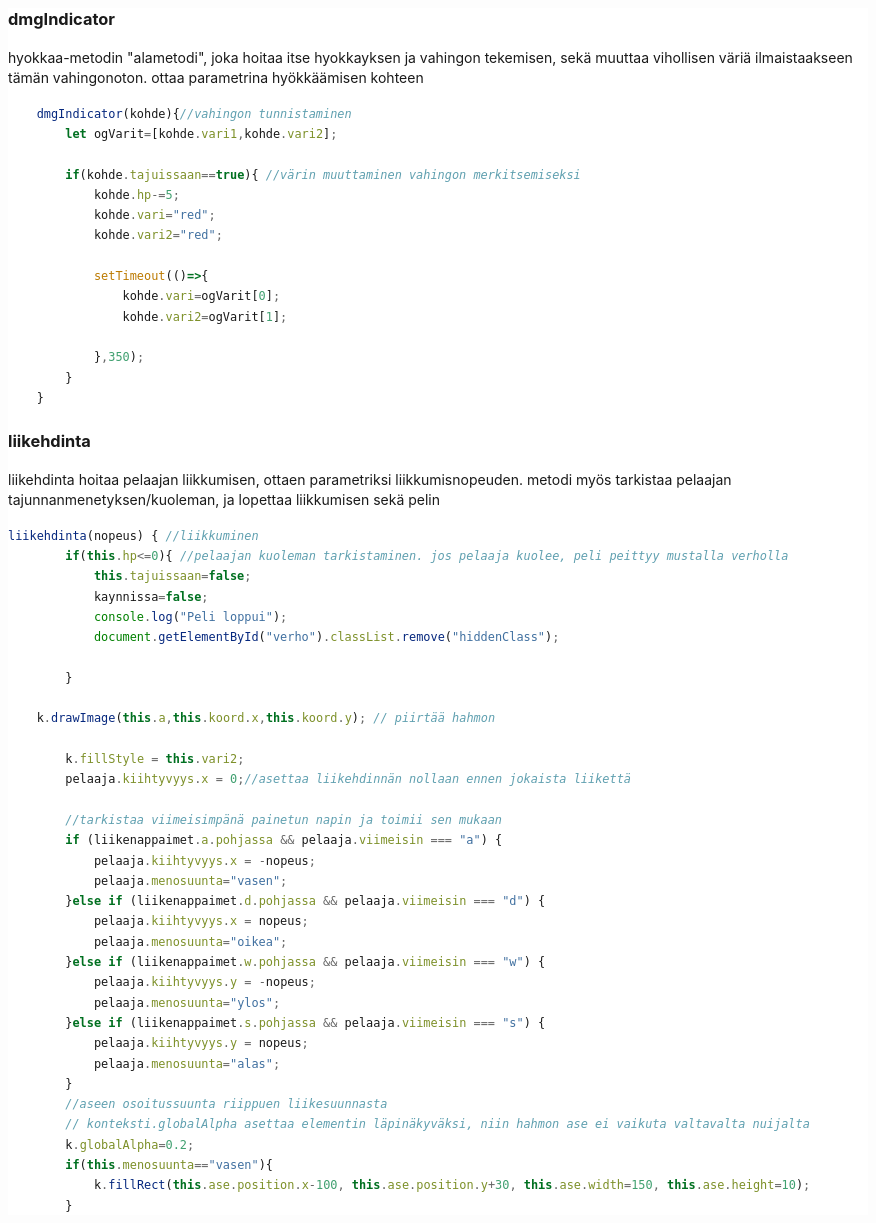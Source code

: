 ### dmgIndicator
hyokkaa-metodin "alametodi", joka hoitaa itse hyokkayksen ja vahingon tekemisen, sekä muuttaa vihollisen väriä ilmaistaakseen tämän vahingonoton. ottaa parametrina hyökkäämisen kohteen

```js
    dmgIndicator(kohde){//vahingon tunnistaminen
        let ogVarit=[kohde.vari1,kohde.vari2];

        if(kohde.tajuissaan==true){ //värin muuttaminen vahingon merkitsemiseksi
            kohde.hp-=5;
            kohde.vari="red";
            kohde.vari2="red";

            setTimeout(()=>{
                kohde.vari=ogVarit[0];
                kohde.vari2=ogVarit[1];

            },350);
        }
    }
```

### liikehdinta
liikehdinta hoitaa pelaajan liikkumisen, ottaen parametriksi liikkumisnopeuden. metodi myös tarkistaa pelaajan tajunnanmenetyksen/kuoleman, ja lopettaa liikkumisen sekä pelin

```js
liikehdinta(nopeus) { //liikkuminen
        if(this.hp<=0){ //pelaajan kuoleman tarkistaminen. jos pelaaja kuolee, peli peittyy mustalla verholla
            this.tajuissaan=false;
            kaynnissa=false;
            console.log("Peli loppui");
            document.getElementById("verho").classList.remove("hiddenClass");

        }
        
    k.drawImage(this.a,this.koord.x,this.koord.y); // piirtää hahmon

        k.fillStyle = this.vari2;
        pelaaja.kiihtyvyys.x = 0;//asettaa liikehdinnän nollaan ennen jokaista liikettä

        //tarkistaa viimeisimpänä painetun napin ja toimii sen mukaan
        if (liikenappaimet.a.pohjassa && pelaaja.viimeisin === "a") {
            pelaaja.kiihtyvyys.x = -nopeus;
            pelaaja.menosuunta="vasen";
        }else if (liikenappaimet.d.pohjassa && pelaaja.viimeisin === "d") {
            pelaaja.kiihtyvyys.x = nopeus;
            pelaaja.menosuunta="oikea";
        }else if (liikenappaimet.w.pohjassa && pelaaja.viimeisin === "w") {
            pelaaja.kiihtyvyys.y = -nopeus;
            pelaaja.menosuunta="ylos";
        }else if (liikenappaimet.s.pohjassa && pelaaja.viimeisin === "s") {
            pelaaja.kiihtyvyys.y = nopeus;
            pelaaja.menosuunta="alas";
        }       
        //aseen osoitussuunta riippuen liikesuunnasta
        // konteksti.globalAlpha asettaa elementin läpinäkyväksi, niin hahmon ase ei vaikuta valtavalta nuijalta
        k.globalAlpha=0.2;
        if(this.menosuunta=="vasen"){
            k.fillRect(this.ase.position.x-100, this.ase.position.y+30, this.ase.width=150, this.ase.height=10);
        }
```